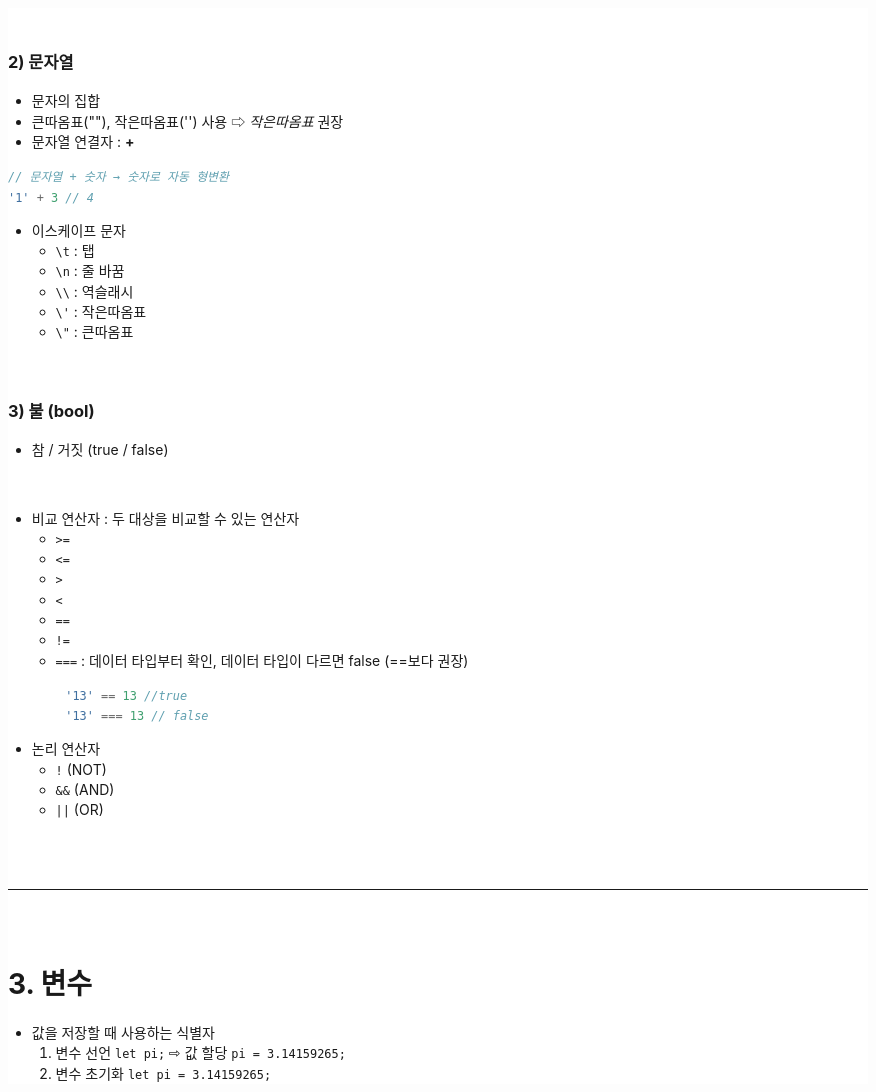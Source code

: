 <br>

### 2) 문자열
- 문자의 집합
- 큰따옴표(""), 작은따옴표('') 사용 ⇨ _작은따옴표_ 권장
- 문자열 연결자 : **+**
```javascript
// 문자열 + 숫자 → 숫자로 자동 형변환
'1' + 3 // 4
```



- 이스케이프 문자
    - `\t` : 탭
    - `\n` : 줄 바꿈
    - `\\` : 역슬래시
    - `\'` : 작은따옴표
    - `\"` : 큰따옴표

<br>

### 3) 불 (bool)
- 참 / 거짓 (true / false)
<br>

- 비교 연산자 : 두 대상을 비교할 수 있는 연산자
    - `>=` 
    - `<=`
    - `>`
    - `<`
    - `==`
    - `!=`
    - `===` : 데이터 타입부터 확인, 데이터 타입이 다르면 false (==보다 권장)
    
```javascript
		'13' == 13 //true
		'13' === 13 // false
```

- 논리 연산자
    - `!` (NOT)
    - `&&` (AND)
    - `||` (OR)



<br>
<br>

---

<br>

# 3. 변수
- 값을 저장할 때 사용하는 식별자
    1. 변수 선언 `let pi;` ⇨ 값 할당 `pi = 3.14159265;`
    2. 변수 초기화 `let pi = 3.14159265;`
 